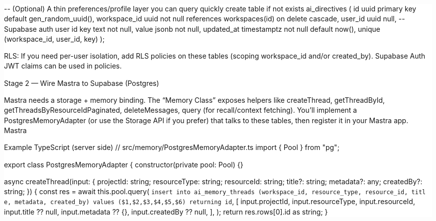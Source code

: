 -- (Optional) A thin preferences/profile layer you can query quickly
create table if not exists ai_directives (
  id uuid primary key default gen_random_uuid(),
  workspace_id uuid not null references workspaces(id) on delete cascade,
  user_id uuid null,                 -- Supabase auth user id
  key text not null,
  value jsonb not null,
  updated_at timestamptz not null default now(),
  unique (workspace_id, user_id, key)
);


RLS: If you need per-user isolation, add RLS policies on these tables (scoping workspace_id and/or created_by). Supabase Auth JWT claims can be used in policies.

Stage 2 — Wire Mastra to Supabase (Postgres)

Mastra needs a storage + memory binding. The “Memory Class” exposes helpers like createThread, getThreadById, getThreadsByResourceIdPaginated, deleteMessages, query (for recall/context fetching). You’ll implement a PostgresMemoryAdapter (or use the Storage API if you prefer) that talks to these tables, then register it in your Mastra app. 
Mastra

Example TypeScript (server side)
// src/memory/PostgresMemoryAdapter.ts
import { Pool } from "pg";

export class PostgresMemoryAdapter {
  constructor(private pool: Pool) {}

  async createThread(input: {
    projectId: string;
    resourceType: string;
    resourceId: string;
    title?: string;
    metadata?: any;
    createdBy?: string;
  }) {
    const res = await this.pool.query(
      `insert into ai_memory_threads
       (workspace_id, resource_type, resource_id, title, metadata, created_by)
       values ($1,$2,$3,$4,$5,$6)
       returning id`,
      [
        input.projectId,
        input.resourceType,
        input.resourceId,
        input.title ?? null,
        input.metadata ?? {},
        input.createdBy ?? null,
      ],
    );
    return res.rows[0].id as string;
  }
